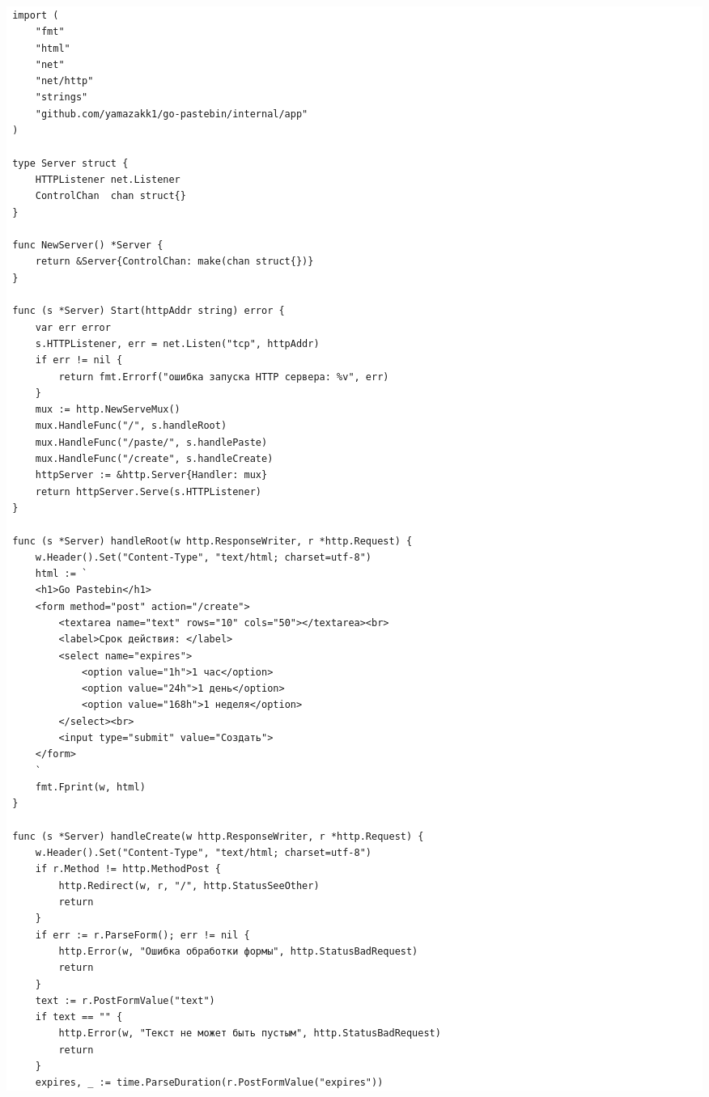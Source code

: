      import (
         "fmt"
         "html"
         "net"
         "net/http"
         "strings"
         "github.com/yamazakk1/go-pastebin/internal/app"
     )

     type Server struct {
         HTTPListener net.Listener
         ControlChan  chan struct{}
     }

     func NewServer() *Server {
         return &Server{ControlChan: make(chan struct{})}
     }

     func (s *Server) Start(httpAddr string) error {
         var err error
         s.HTTPListener, err = net.Listen("tcp", httpAddr)
         if err != nil {
             return fmt.Errorf("ошибка запуска HTTP сервера: %v", err)
         }
         mux := http.NewServeMux()
         mux.HandleFunc("/", s.handleRoot)
         mux.HandleFunc("/paste/", s.handlePaste)
         mux.HandleFunc("/create", s.handleCreate)
         httpServer := &http.Server{Handler: mux}
         return httpServer.Serve(s.HTTPListener)
     }

     func (s *Server) handleRoot(w http.ResponseWriter, r *http.Request) {
         w.Header().Set("Content-Type", "text/html; charset=utf-8")
         html := `
         <h1>Go Pastebin</h1>
         <form method="post" action="/create">
             <textarea name="text" rows="10" cols="50"></textarea><br>
             <label>Срок действия: </label>
             <select name="expires">
                 <option value="1h">1 час</option>
                 <option value="24h">1 день</option>
                 <option value="168h">1 неделя</option>
             </select><br>
             <input type="submit" value="Создать">
         </form>
         `
         fmt.Fprint(w, html)
     }

     func (s *Server) handleCreate(w http.ResponseWriter, r *http.Request) {
         w.Header().Set("Content-Type", "text/html; charset=utf-8")
         if r.Method != http.MethodPost {
             http.Redirect(w, r, "/", http.StatusSeeOther)
             return
         }
         if err := r.ParseForm(); err != nil {
             http.Error(w, "Ошибка обработки формы", http.StatusBadRequest)
             return
         }
         text := r.PostFormValue("text")
         if text == "" {
             http.Error(w, "Текст не может быть пустым", http.StatusBadRequest)
             return
         }
         expires, _ := time.ParseDuration(r.PostFormValue("expires"))